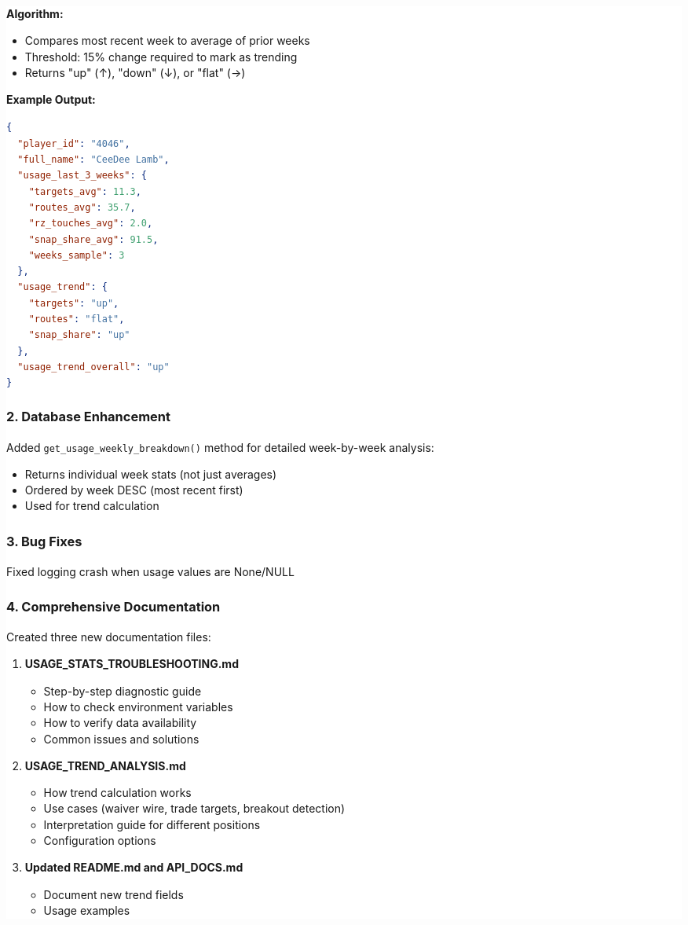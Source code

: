 **Algorithm:**
- Compares most recent week to average of prior weeks
- Threshold: 15% change required to mark as trending
- Returns "up" (↑), "down" (↓), or "flat" (→)

**Example Output:**
```json
{
  "player_id": "4046",
  "full_name": "CeeDee Lamb",
  "usage_last_3_weeks": {
    "targets_avg": 11.3,
    "routes_avg": 35.7,
    "rz_touches_avg": 2.0,
    "snap_share_avg": 91.5,
    "weeks_sample": 3
  },
  "usage_trend": {
    "targets": "up",
    "routes": "flat",
    "snap_share": "up"
  },
  "usage_trend_overall": "up"
}
```

### 2. Database Enhancement

Added `get_usage_weekly_breakdown()` method for detailed week-by-week analysis:
- Returns individual week stats (not just averages)
- Ordered by week DESC (most recent first)
- Used for trend calculation

### 3. Bug Fixes

Fixed logging crash when usage values are None/NULL

### 4. Comprehensive Documentation

Created three new documentation files:

1. **USAGE_STATS_TROUBLESHOOTING.md**
   - Step-by-step diagnostic guide
   - How to check environment variables
   - How to verify data availability
   - Common issues and solutions

2. **USAGE_TREND_ANALYSIS.md**
   - How trend calculation works
   - Use cases (waiver wire, trade targets, breakout detection)
   - Interpretation guide for different positions
   - Configuration options

3. **Updated README.md and API_DOCS.md**
   - Document new trend fields
   - Usage examples
